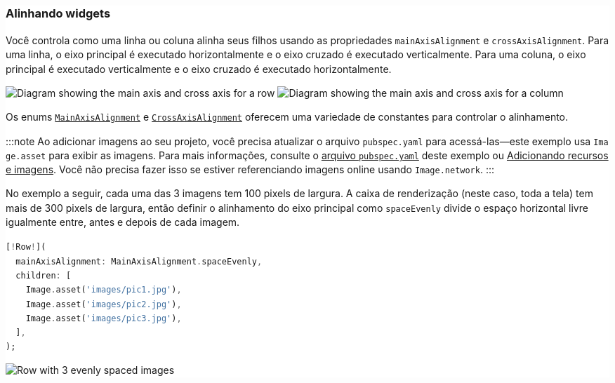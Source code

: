 ### Alinhando widgets

Você controla como uma linha ou coluna alinha seus filhos usando as propriedades `mainAxisAlignment` e `crossAxisAlignment`.
Para uma linha, o eixo principal é executado horizontalmente e o eixo cruzado é executado verticalmente. Para uma coluna, o eixo principal é executado verticalmente e o eixo cruzado é executado horizontalmente.

<div class="mb-2 text-center">
  <img src='/assets/images/docs/ui/layout/row-diagram.png' class="mb-2 mw-100"
      alt="Diagram showing the main axis and cross axis for a row">
  <img src='/assets/images/docs/ui/layout/column-diagram.png' class="mb-2 mr-2 ml-2 mw-100"
      alt="Diagram showing the main axis and cross axis for a column">
</div>

Os enums [`MainAxisAlignment`][] e [`CrossAxisAlignment`][] oferecem uma variedade de constantes para controlar o alinhamento.

:::note
  Ao adicionar imagens ao seu projeto, 
  você precisa atualizar o arquivo `pubspec.yaml` para 
  acessá-las&mdash;este exemplo usa `Image.asset` para 
  exibir as imagens. Para mais informações, consulte o 
  [arquivo `pubspec.yaml`][] deste exemplo 
  ou [Adicionando recursos e imagens][]. 
  Você não precisa fazer isso se estiver referenciando imagens online
  usando `Image.network`.
:::

No exemplo a seguir, cada uma das 3 imagens tem 100 pixels de largura.
A caixa de renderização (neste caso, toda a tela) 
tem mais de 300 pixels de largura, então definir o alinhamento do eixo principal 
como `spaceEvenly` divide o espaço horizontal 
livre igualmente entre, antes e depois de cada imagem.

<div class="row">
<div class="col-lg-8">

  <?code-excerpt "layout/row_column/lib/main.dart (row)" replace="/Row/[!$&!]/g"?>
  ```dart
  [!Row!](
    mainAxisAlignment: MainAxisAlignment.spaceEvenly,
    children: [
      Image.asset('images/pic1.jpg'),
      Image.asset('images/pic2.jpg'),
      Image.asset('images/pic3.jpg'),
    ],
  );
  ```

</div>
<div class="col-lg-4">
  <img src='/assets/images/docs/ui/layout/row-spaceevenly-visual.png' class="mw-100" alt="Row with 3 evenly spaced images">


[`CupertinoColors`]: {{api}}/cupertino/CupertinoColors-class.html
[`CupertinoThemeData`]: {{api}}/cupertino/CupertinoThemeData-class.html
[`CupertinoNavigationBar`]: {{api}}/cupertino/CupertinoNavigationBar-class.html
[Apple's Human Interface Guidelines for iOS]: {{site.apple-dev}}/design/human-interface-guidelines/designing-for-ios
[sizing]: {{examples}}/layout/sizing
[imagem Pavlova]: https://pixabay.com/en/photos/pavlova
[Pixabay]: https://pixabay.com/en/photos/pavlova
[Cupertino library]: {{api}}/cupertino/cupertino-library.html
[`CupertinoPageScaffold`]: {{api}}/cupertino/CupertinoPageScaffold-class.html
[Adicionando recursos e imagens]: /ui/assets/assets-and-images
[Documentação de referência da API]: {{api}}
[`build()`]: {{api}}/widgets/StatelessWidget/build.html
[`Card`]: {{api}}/material/Card-class.html
[`Center`]: {{api}}/widgets/Center-class.html
[`Column`]: {{api}}/widgets/Column-class.html
[Widgets comuns de layout]: #common-layout-widgets
[`Colors`]: {{api}}/material/Colors-class.html
[`Container`]: {{api}}/widgets/Container-class.html
[`CrossAxisAlignment`]: {{api}}/rendering/CrossAxisAlignment.html
[`DataTable`]: {{api}}/material/DataTable-class.html
[Lidando com restrições de Box no Flutter]: {{site.url}}/development/ui/layout/box-constraints
[Elevation]: {{site.material}}/styles/elevation
[`Expanded`]: {{api}}/widgets/Expanded-class.html
[Flutter em Foco]: {{site.yt.watch}}?v=wgTBLj7rMPM&list=PLjxrf2q8roU2HdJQDjJzOeO6J3FoFLWr2
[`GridView`]: {{api}}/widgets/GridView-class.html
[`GridTile`]: {{api}}/material/GridTile-class.html
[Análogos HTML/CSS no Flutter]: /get-started/flutter-for/web-devs
[`Icon`]: {{api}}/material/Icons-class.html
[`Image`]: {{api}}/widgets/Image-class.html
[Layout tutorial]: /ui/layout/tutorial
[layout widgets]: /ui/widgets/layout
[`ListTile`]: {{api}}/material/ListTile-class.html
[`ListView`]: {{api}}/widgets/ListView-class.html
[`MainAxisAlignment`]: {{api}}/rendering/MainAxisAlignment.html
[Material card]: {{site.material}}/components/cards
[Material Design]: {{site.material}}/styles
[paleta do Material Design 2]: {{site.material2}}/design/color/the-color-system.html#tools-for-picking-colors
[Biblioteca Material]: {{api}}/material/material-library.html
[arquivo pubspec]: {{examples}}/layout/pavlova/pubspec.yaml
[arquivo `pubspec.yaml`]: {{examples}}/layout/row_column/pubspec.yaml
[`Row`]: {{api}}/widgets/Row-class.html
[`Scaffold`]: {{api}}/material/Scaffold-class.html
[`SizedBox`]: {{api}}/widgets/SizedBox-class.html
[`Stack`]: {{api}}/widgets/Stack-class.html
[`Table`]: {{api}}/widgets/Table-class.html
[`Text`]: {{api}}/widgets/Text-class.html
[tutorial]: /ui/layout/tutorial
[widgets library]: {{api}}/widgets/widgets-library.html
[Catálogo de widgets]: /ui/widgets
[Depurando problemas de layout visualmente]: /tools/devtools/inspector#debugging-layout-issues-visually
[Entendendo constraints]: /ui/layout/constraints
[Usando o Flutter inspector]: /tools/devtools/inspector
[Widget da semana]: {{site.youtube-site}}/playlist?list=PLjxrf2q8roU23XGwz3Km7sQZFTdB996iG
[Do zero ao primeiro aplicativo com Flutter]: {{site.medium}}/@mravn/zero-to-one-with-flutter-43b13fd7b354
[Flutter playlist Widget da Semana]: {{site.youtube-site}}/watch?v=yI-8QHpGIP4&index=5&list=PLjxrf2q8roU23XGwz3Km7sQZFTdB996iG
